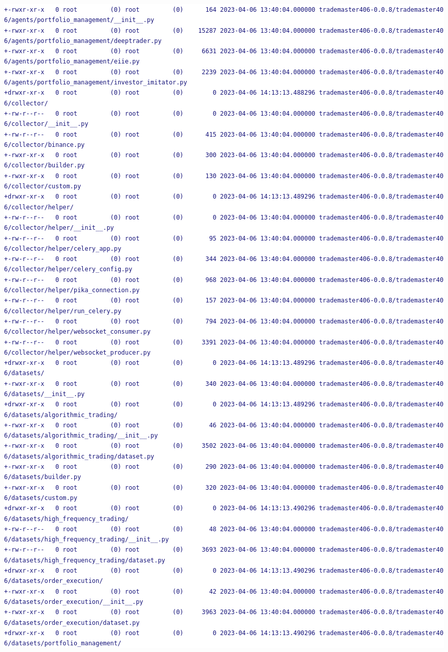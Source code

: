 ```diff
+-rwxr-xr-x   0 root         (0) root         (0)      164 2023-04-06 13:40:04.000000 trademaster406-0.0.8/trademaster406/agents/portfolio_management/__init__.py
+-rwxr-xr-x   0 root         (0) root         (0)    15287 2023-04-06 13:40:04.000000 trademaster406-0.0.8/trademaster406/agents/portfolio_management/deeptrader.py
+-rwxr-xr-x   0 root         (0) root         (0)     6631 2023-04-06 13:40:04.000000 trademaster406-0.0.8/trademaster406/agents/portfolio_management/eiie.py
+-rwxr-xr-x   0 root         (0) root         (0)     2239 2023-04-06 13:40:04.000000 trademaster406-0.0.8/trademaster406/agents/portfolio_management/investor_imitator.py
+drwxr-xr-x   0 root         (0) root         (0)        0 2023-04-06 14:13:13.488296 trademaster406-0.0.8/trademaster406/collector/
+-rw-r--r--   0 root         (0) root         (0)        0 2023-04-06 13:40:04.000000 trademaster406-0.0.8/trademaster406/collector/__init__.py
+-rw-r--r--   0 root         (0) root         (0)      415 2023-04-06 13:40:04.000000 trademaster406-0.0.8/trademaster406/collector/binance.py
+-rwxr-xr-x   0 root         (0) root         (0)      300 2023-04-06 13:40:04.000000 trademaster406-0.0.8/trademaster406/collector/builder.py
+-rwxr-xr-x   0 root         (0) root         (0)      130 2023-04-06 13:40:04.000000 trademaster406-0.0.8/trademaster406/collector/custom.py
+drwxr-xr-x   0 root         (0) root         (0)        0 2023-04-06 14:13:13.489296 trademaster406-0.0.8/trademaster406/collector/helper/
+-rw-r--r--   0 root         (0) root         (0)        0 2023-04-06 13:40:04.000000 trademaster406-0.0.8/trademaster406/collector/helper/__init__.py
+-rw-r--r--   0 root         (0) root         (0)       95 2023-04-06 13:40:04.000000 trademaster406-0.0.8/trademaster406/collector/helper/celery_app.py
+-rw-r--r--   0 root         (0) root         (0)      344 2023-04-06 13:40:04.000000 trademaster406-0.0.8/trademaster406/collector/helper/celery_config.py
+-rw-r--r--   0 root         (0) root         (0)      968 2023-04-06 13:40:04.000000 trademaster406-0.0.8/trademaster406/collector/helper/pika_connection.py
+-rw-r--r--   0 root         (0) root         (0)      157 2023-04-06 13:40:04.000000 trademaster406-0.0.8/trademaster406/collector/helper/run_celery.py
+-rw-r--r--   0 root         (0) root         (0)      794 2023-04-06 13:40:04.000000 trademaster406-0.0.8/trademaster406/collector/helper/websocket_consumer.py
+-rw-r--r--   0 root         (0) root         (0)     3391 2023-04-06 13:40:04.000000 trademaster406-0.0.8/trademaster406/collector/helper/websocket_producer.py
+drwxr-xr-x   0 root         (0) root         (0)        0 2023-04-06 14:13:13.489296 trademaster406-0.0.8/trademaster406/datasets/
+-rwxr-xr-x   0 root         (0) root         (0)      340 2023-04-06 13:40:04.000000 trademaster406-0.0.8/trademaster406/datasets/__init__.py
+drwxr-xr-x   0 root         (0) root         (0)        0 2023-04-06 14:13:13.489296 trademaster406-0.0.8/trademaster406/datasets/algorithmic_trading/
+-rwxr-xr-x   0 root         (0) root         (0)       46 2023-04-06 13:40:04.000000 trademaster406-0.0.8/trademaster406/datasets/algorithmic_trading/__init__.py
+-rwxr-xr-x   0 root         (0) root         (0)     3502 2023-04-06 13:40:04.000000 trademaster406-0.0.8/trademaster406/datasets/algorithmic_trading/dataset.py
+-rwxr-xr-x   0 root         (0) root         (0)      290 2023-04-06 13:40:04.000000 trademaster406-0.0.8/trademaster406/datasets/builder.py
+-rwxr-xr-x   0 root         (0) root         (0)      320 2023-04-06 13:40:04.000000 trademaster406-0.0.8/trademaster406/datasets/custom.py
+drwxr-xr-x   0 root         (0) root         (0)        0 2023-04-06 14:13:13.490296 trademaster406-0.0.8/trademaster406/datasets/high_frequency_trading/
+-rw-r--r--   0 root         (0) root         (0)       48 2023-04-06 13:40:04.000000 trademaster406-0.0.8/trademaster406/datasets/high_frequency_trading/__init__.py
+-rw-r--r--   0 root         (0) root         (0)     3693 2023-04-06 13:40:04.000000 trademaster406-0.0.8/trademaster406/datasets/high_frequency_trading/dataset.py
+drwxr-xr-x   0 root         (0) root         (0)        0 2023-04-06 14:13:13.490296 trademaster406-0.0.8/trademaster406/datasets/order_execution/
+-rwxr-xr-x   0 root         (0) root         (0)       42 2023-04-06 13:40:04.000000 trademaster406-0.0.8/trademaster406/datasets/order_execution/__init__.py
+-rwxr-xr-x   0 root         (0) root         (0)     3963 2023-04-06 13:40:04.000000 trademaster406-0.0.8/trademaster406/datasets/order_execution/dataset.py
+drwxr-xr-x   0 root         (0) root         (0)        0 2023-04-06 14:13:13.490296 trademaster406-0.0.8/trademaster406/datasets/portfolio_management/
```